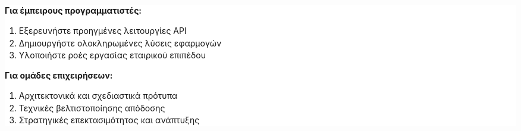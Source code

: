 **Για έμπειρους προγραμματιστές:**
1. Εξερευνήστε προηγμένες λειτουργίες API
2. Δημιουργήστε ολοκληρωμένες λύσεις εφαρμογών
3. Υλοποιήστε ροές εργασίας εταιρικού επιπέδου

**Για ομάδες επιχειρήσεων:**
1. Αρχιτεκτονικά και σχεδιαστικά πρότυπα
2. Τεχνικές βελτιστοποίησης απόδοσης
3. Στρατηγικές επεκτασιμότητας και ανάπτυξης